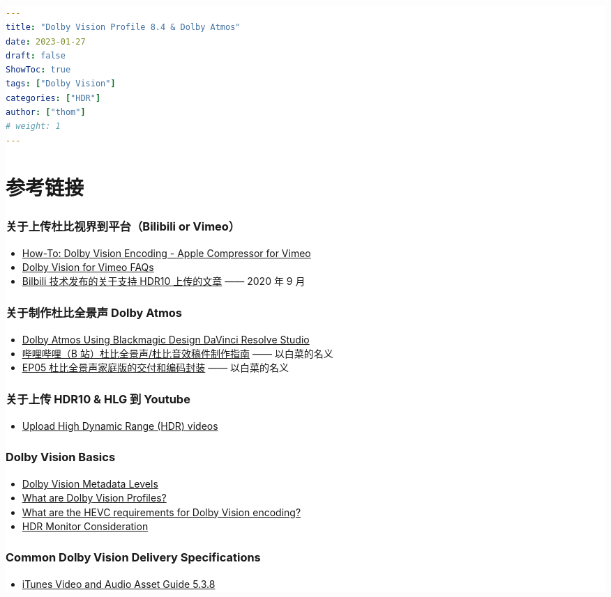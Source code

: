 ```yaml
---
title: "Dolby Vision Profile 8.4 & Dolby Atmos"
date: 2023-01-27
draft: false
ShowToc: true
tags: ["Dolby Vision"]
categories: ["HDR"]
author: ["thom"]
# weight: 1
---
```


# 参考链接

### 关于上传杜比视界到平台（Bilibili or Vimeo）

- [How-To: Dolby Vision Encoding - Apple Compressor for Vimeo](https://professionalsupport.dolby.com/s/article/Dolby-Vision-encoding-Apple-Compressor?language=en_US#UsingInBuiltSettings)
- [Dolby Vision for Vimeo FAQs](https://professionalsupport.dolby.com/s/article/Dolby-Vision-for-video-sharing-services-FAQs?language=en_US#_Toc82103519)
- [Bilbili 技术发布的关于支持 HDR10 上传的文章](https://www.bilibili.com/read/cv7791059) —— 2020 年 9 月

### 关于制作杜比全景声 Dolby Atmos

- [Dolby Atmos Using Blackmagic Design DaVinci Resolve Studio](https://learning.dolby.com/hc/en-us/articles/360054574872-Module-11-3-Dolby-Atmos-Using-Blackmagic-Design-DaVinci-Resolve-Studio)
- [哔哩哔哩（B 站）杜比全景声/杜比音效稿件制作指南](https://mp.weixin.qq.com/s/iuW9wztwPV9bvtVaDQxhLQ) —— 以白菜的名义
- [EP05 杜比全景声家庭版的交付和编码封装](https://www.bilibili.com/video/BV1AT4y1c7Um?share_source=copy_web) —— 以白菜的名义

### 关于上传 HDR10 & HLG 到 Youtube

- [Upload High Dynamic Range (HDR) videos](https://support.google.com/youtube/answer/7126552?hl=en#zippy=%2Chdr-metadata%2Chdr-video-file-encoding%2Cupload-requirements)

### Dolby Vision Basics

- [Dolby Vision Metadata Levels](https://professionalsupport.dolby.com/s/article/Dolby-Vision-Metadata-Levels?language=en_US)
- [What are Dolby Vision Profiles?](https://professionalsupport.dolby.com/s/article/What-is-Dolby-Vision-Profile?language=en_US)
- [What are the HEVC requirements for Dolby Vision encoding?](https://professionalsupport.dolby.com/s/article/What-are-the-HEVC-requirements-for-Dolby-Vision-encoding?language=en_US)
- [HDR Monitor Consideration](https://professionalsupport.dolby.com/s/article/What-monitor-should-I-use-for-creating-Dolby-Vision?language=en_US)

### Common Dolby Vision Delivery Specifications

- [iTunes Video and Audio Asset Guide 5.3.8](https://help.apple.com/itc/videoaudioassetguide/en.lproj/static.html#itcae20df1c7)
